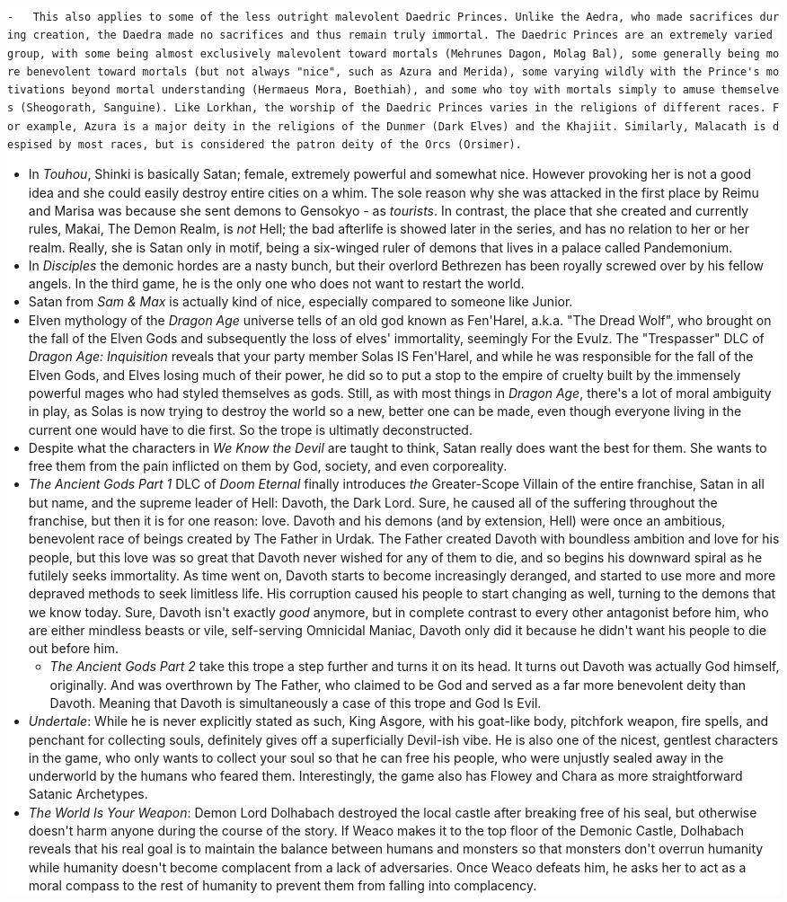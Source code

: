    -   This also applies to some of the less outright malevolent Daedric Princes. Unlike the Aedra, who made sacrifices during creation, the Daedra made no sacrifices and thus remain truly immortal. The Daedric Princes are an extremely varied group, with some being almost exclusively malevolent toward mortals (Mehrunes Dagon, Molag Bal), some generally being more benevolent toward mortals (but not always "nice", such as Azura and Merida), some varying wildly with the Prince's motivations beyond mortal understanding (Hermaeus Mora, Boethiah), and some who toy with mortals simply to amuse themselves (Sheogorath, Sanguine). Like Lorkhan, the worship of the Daedric Princes varies in the religions of different races. For example, Azura is a major deity in the religions of the Dunmer (Dark Elves) and the Khajiit. Similarly, Malacath is despised by most races, but is considered the patron deity of the Orcs (Orsimer).
-   In _Touhou_, Shinki is basically Satan; female, extremely powerful and somewhat nice. However provoking her is not a good idea and she could easily destroy entire cities on a whim. The sole reason why she was attacked in the first place by Reimu and Marisa was because she sent demons to Gensokyo - as _tourists_. In contrast, the place that she created and currently rules, Makai, The Demon Realm, is _not_ Hell; the bad afterlife is showed later in the series, and has no relation to her or her realm. Really, she is Satan only in motif, being a six-winged ruler of demons that lives in a palace called Pandemonium.
-   In _Disciples_ the demonic hordes are a nasty bunch, but their overlord Bethrezen has been royally screwed over by his fellow angels. In the third game, he is the only one who does not want to restart the world.
-   Satan from _Sam & Max_ is actually kind of nice, especially compared to someone like Junior.
-   Elven mythology of the _Dragon Age_ universe tells of an old god known as Fen'Harel, a.k.a. "The Dread Wolf", who brought on the fall of the Elven Gods and subsequently the loss of elves' immortality, seemingly For the Evulz. The "Trespasser" DLC of _Dragon Age: Inquisition_ reveals that your party member Solas IS Fen'Harel, and while he was responsible for the fall of the Elven Gods, and Elves losing much of their power, he did so to put a stop to the empire of cruelty built by the immensely powerful mages who had styled themselves as gods. Still, as with most things in _Dragon Age_, there's a lot of moral ambiguity in play, as Solas is now trying to destroy the world so a new, better one can be made, even though everyone living in the current one would have to die first. So the trope is ultimatly deconstructed.
-   Despite what the characters in _We Know the Devil_ are taught to think, Satan really does want the best for them. She wants to free them from the pain inflicted on them by God, society, and even corporeality.
-   _The Ancient Gods Part 1_ DLC of _Doom Eternal_ finally introduces _the_ Greater-Scope Villain of the entire franchise, Satan in all but name, and the supreme leader of Hell: Davoth, the Dark Lord. Sure, he caused all of the suffering throughout the franchise, but then it is for one reason: love. Davoth and his demons (and by extension, Hell) were once an ambitious, benevolent race of beings created by The Father in Urdak. The Father created Davoth with boundless ambition and love for his people, but this love was so great that Davoth never wished for any of them to die, and so begins his downward spiral as he futilely seeks immortality. As time went on, Davoth starts to become increasingly deranged, and started to use more and more depraved methods to seek limitless life. His corruption caused his people to start changing as well, turning to the demons that we know today. Sure, Davoth isn't exactly _good_ anymore, but in complete contrast to every other antagonist before him, who are either mindless beasts or vile, self-serving Omnicidal Maniac, Davoth only did it because he didn't want his people to die out before him.
    -   _The Ancient Gods Part 2_ take this trope a step further and turns it on its head. It turns out Davoth was actually God himself, originally. And was overthrown by The Father, who claimed to be God and served as a far more benevolent deity than Davoth. Meaning that Davoth is simultaneously a case of this trope and God Is Evil.
-   _Undertale_: While he is never explicitly stated as such, King Asgore, with his goat-like body, pitchfork weapon, fire spells, and penchant for collecting souls, definitely gives off a superficially Devil-ish vibe. He is also one of the nicest, gentlest characters in the game, who only wants to collect your soul so that he can free his people, who were unjustly sealed away in the underworld by the humans who feared them. Interestingly, the game also has Flowey and Chara as more straightforward Satanic Archetypes.
-   _The World Is Your Weapon_: Demon Lord Dolhabach destroyed the local castle after breaking free of his seal, but otherwise doesn't harm anyone during the course of the story. If Weaco makes it to the top floor of the Demonic Castle, Dolhabach reveals that his real goal is to maintain the balance between humans and monsters so that monsters don't overrun humanity while humanity doesn't become complacent from a lack of adversaries. Once Weaco defeats him, he asks her to act as a moral compass to the rest of humanity to prevent them from falling into complacency.
